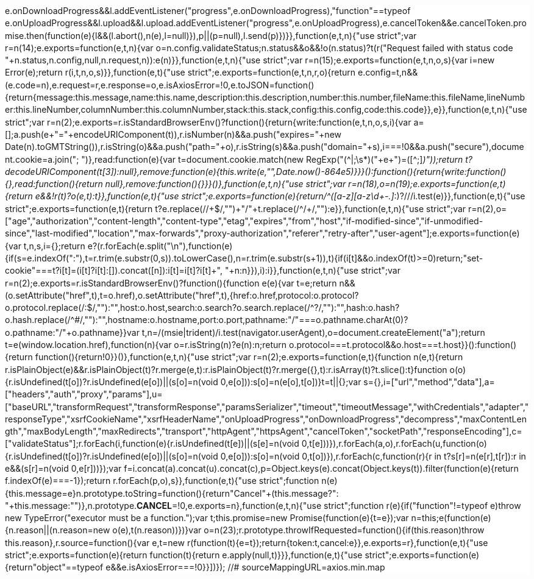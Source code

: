 e.onDownloadProgress&&l.addEventListener("progress",e.onDownloadProgress),"function"==typeof e.onUploadProgress&&l.upload&&l.upload.addEventListener("progress",e.onUploadProgress),e.cancelToken&&e.cancelToken.promise.then(function(e){l&&(l.abort(),n(e),l=null)}),p||(p=null),l.send(p)})}},function(e,t,n){"use strict";var r=n(14);e.exports=function(e,t,n){var o=n.config.validateStatus;n.status&&o&&!o(n.status)?t(r("Request failed with status code "+n.status,n.config,null,n.request,n)):e(n)}},function(e,t,n){"use strict";var r=n(15);e.exports=function(e,t,n,o,s){var i=new Error(e);return r(i,t,n,o,s)}},function(e,t){"use strict";e.exports=function(e,t,n,r,o){return e.config=t,n&&(e.code=n),e.request=r,e.response=o,e.isAxiosError=!0,e.toJSON=function(){return{message:this.message,name:this.name,description:this.description,number:this.number,fileName:this.fileName,lineNumber:this.lineNumber,columnNumber:this.columnNumber,stack:this.stack,config:this.config,code:this.code}},e}},function(e,t,n){"use strict";var r=n(2);e.exports=r.isStandardBrowserEnv()?function(){return{write:function(e,t,n,o,s,i){var a=[];a.push(e+"="+encodeURIComponent(t)),r.isNumber(n)&&a.push("expires="+new Date(n).toGMTString()),r.isString(o)&&a.push("path="+o),r.isString(s)&&a.push("domain="+s),i===!0&&a.push("secure"),document.cookie=a.join("; ")},read:function(e){var t=document.cookie.match(new RegExp("(^|;\\s*)("+e+")=([^;]*)"));return t?decodeURIComponent(t[3]):null},remove:function(e){this.write(e,"",Date.now()-864e5)}}}():function(){return{write:function(){},read:function(){return null},remove:function(){}}}()},function(e,t,n){"use strict";var r=n(18),o=n(19);e.exports=function(e,t){return e&&!r(t)?o(e,t):t}},function(e,t){"use strict";e.exports=function(e){return/^([a-z][a-z\d\+\-\.]*:)?\/\//i.test(e)}},function(e,t){"use strict";e.exports=function(e,t){return t?e.replace(/\/+$/,"")+"/"+t.replace(/^\/+/,""):e}},function(e,t,n){"use strict";var r=n(2),o=["age","authorization","content-length","content-type","etag","expires","from","host","if-modified-since","if-unmodified-since","last-modified","location","max-forwards","proxy-authorization","referer","retry-after","user-agent"];e.exports=function(e){var t,n,s,i={};return e?(r.forEach(e.split("\n"),function(e){if(s=e.indexOf(":"),t=r.trim(e.substr(0,s)).toLowerCase(),n=r.trim(e.substr(s+1)),t){if(i[t]&&o.indexOf(t)>=0)return;"set-cookie"===t?i[t]=(i[t]?i[t]:[]).concat([n]):i[t]=i[t]?i[t]+", "+n:n}}),i):i}},function(e,t,n){"use strict";var r=n(2);e.exports=r.isStandardBrowserEnv()?function(){function e(e){var t=e;return n&&(o.setAttribute("href",t),t=o.href),o.setAttribute("href",t),{href:o.href,protocol:o.protocol?o.protocol.replace(/:$/,""):"",host:o.host,search:o.search?o.search.replace(/^\?/,""):"",hash:o.hash?o.hash.replace(/^#/,""):"",hostname:o.hostname,port:o.port,pathname:"/"===o.pathname.charAt(0)?o.pathname:"/"+o.pathname}}var t,n=/(msie|trident)/i.test(navigator.userAgent),o=document.createElement("a");return t=e(window.location.href),function(n){var o=r.isString(n)?e(n):n;return o.protocol===t.protocol&&o.host===t.host}}():function(){return function(){return!0}}()},function(e,t,n){"use strict";var r=n(2);e.exports=function(e,t){function n(e,t){return r.isPlainObject(e)&&r.isPlainObject(t)?r.merge(e,t):r.isPlainObject(t)?r.merge({},t):r.isArray(t)?t.slice():t}function o(o){r.isUndefined(t[o])?r.isUndefined(e[o])||(s[o]=n(void 0,e[o])):s[o]=n(e[o],t[o])}t=t||{};var s={},i=["url","method","data"],a=["headers","auth","proxy","params"],u=["baseURL","transformRequest","transformResponse","paramsSerializer","timeout","timeoutMessage","withCredentials","adapter","responseType","xsrfCookieName","xsrfHeaderName","onUploadProgress","onDownloadProgress","decompress","maxContentLength","maxBodyLength","maxRedirects","transport","httpAgent","httpsAgent","cancelToken","socketPath","responseEncoding"],c=["validateStatus"];r.forEach(i,function(e){r.isUndefined(t[e])||(s[e]=n(void 0,t[e]))}),r.forEach(a,o),r.forEach(u,function(o){r.isUndefined(t[o])?r.isUndefined(e[o])||(s[o]=n(void 0,e[o])):s[o]=n(void 0,t[o])}),r.forEach(c,function(r){r in t?s[r]=n(e[r],t[r]):r in e&&(s[r]=n(void 0,e[r]))});var f=i.concat(a).concat(u).concat(c),p=Object.keys(e).concat(Object.keys(t)).filter(function(e){return f.indexOf(e)===-1});return r.forEach(p,o),s}},function(e,t){"use strict";function n(e){this.message=e}n.prototype.toString=function(){return"Cancel"+(this.message?": "+this.message:"")},n.prototype.__CANCEL__=!0,e.exports=n},function(e,t,n){"use strict";function r(e){if("function"!=typeof e)throw new TypeError("executor must be a function.");var t;this.promise=new Promise(function(e){t=e});var n=this;e(function(e){n.reason||(n.reason=new o(e),t(n.reason))})}var o=n(23);r.prototype.throwIfRequested=function(){if(this.reason)throw this.reason},r.source=function(){var e,t=new r(function(t){e=t});return{token:t,cancel:e}},e.exports=r},function(e,t){"use strict";e.exports=function(e){return function(t){return e.apply(null,t)}}},function(e,t){"use strict";e.exports=function(e){return"object"==typeof e&&e.isAxiosError===!0}}])});
//# sourceMappingURL=axios.min.map
